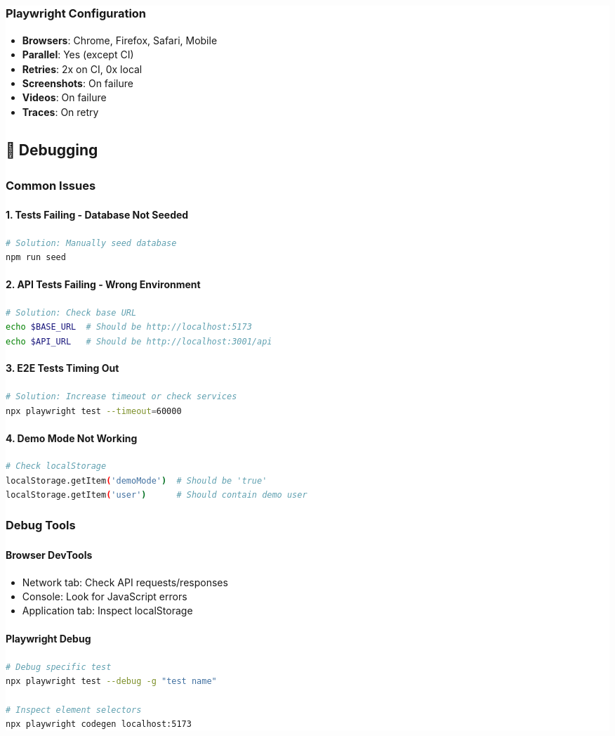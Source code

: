 ### Playwright Configuration
- **Browsers**: Chrome, Firefox, Safari, Mobile
- **Parallel**: Yes (except CI)
- **Retries**: 2x on CI, 0x local
- **Screenshots**: On failure
- **Videos**: On failure
- **Traces**: On retry

## 🐛 Debugging

### Common Issues

#### 1. Tests Failing - Database Not Seeded
```bash
# Solution: Manually seed database
npm run seed
```

#### 2. API Tests Failing - Wrong Environment
```bash
# Solution: Check base URL
echo $BASE_URL  # Should be http://localhost:5173
echo $API_URL   # Should be http://localhost:3001/api
```

#### 3. E2E Tests Timing Out
```bash
# Solution: Increase timeout or check services
npx playwright test --timeout=60000
```

#### 4. Demo Mode Not Working
```bash
# Check localStorage
localStorage.getItem('demoMode')  # Should be 'true'
localStorage.getItem('user')      # Should contain demo user
```

### Debug Tools

#### Browser DevTools
- Network tab: Check API requests/responses  
- Console: Look for JavaScript errors
- Application tab: Inspect localStorage

#### Playwright Debug
```bash
# Debug specific test
npx playwright test --debug -g "test name"

# Inspect element selectors
npx playwright codegen localhost:5173
```

